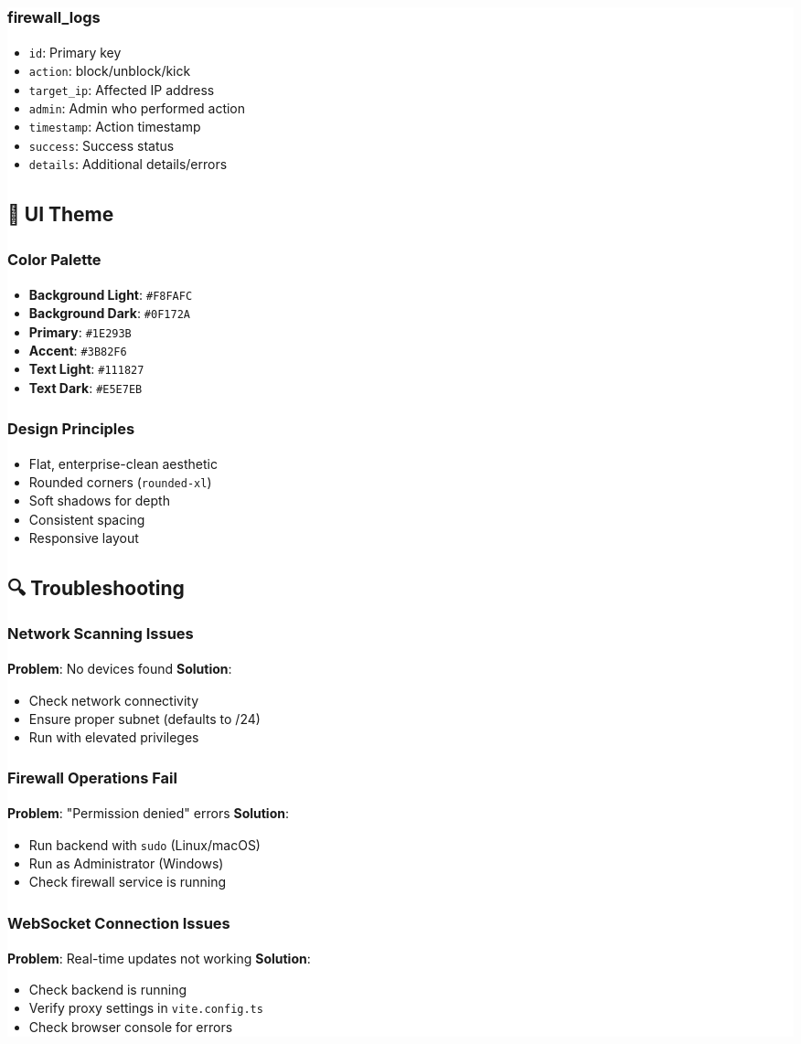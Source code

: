 ### firewall_logs
- `id`: Primary key
- `action`: block/unblock/kick
- `target_ip`: Affected IP address
- `admin`: Admin who performed action
- `timestamp`: Action timestamp
- `success`: Success status
- `details`: Additional details/errors

## 🎨 UI Theme

### Color Palette

- **Background Light**: `#F8FAFC`
- **Background Dark**: `#0F172A`
- **Primary**: `#1E293B`
- **Accent**: `#3B82F6`
- **Text Light**: `#111827`
- **Text Dark**: `#E5E7EB`

### Design Principles

- Flat, enterprise-clean aesthetic
- Rounded corners (`rounded-xl`)
- Soft shadows for depth
- Consistent spacing
- Responsive layout

## 🔍 Troubleshooting

### Network Scanning Issues

**Problem**: No devices found
**Solution**: 
- Check network connectivity
- Ensure proper subnet (defaults to /24)
- Run with elevated privileges

### Firewall Operations Fail

**Problem**: "Permission denied" errors
**Solution**:
- Run backend with `sudo` (Linux/macOS)
- Run as Administrator (Windows)
- Check firewall service is running

### WebSocket Connection Issues

**Problem**: Real-time updates not working
**Solution**:
- Check backend is running
- Verify proxy settings in `vite.config.ts`
- Check browser console for errors
